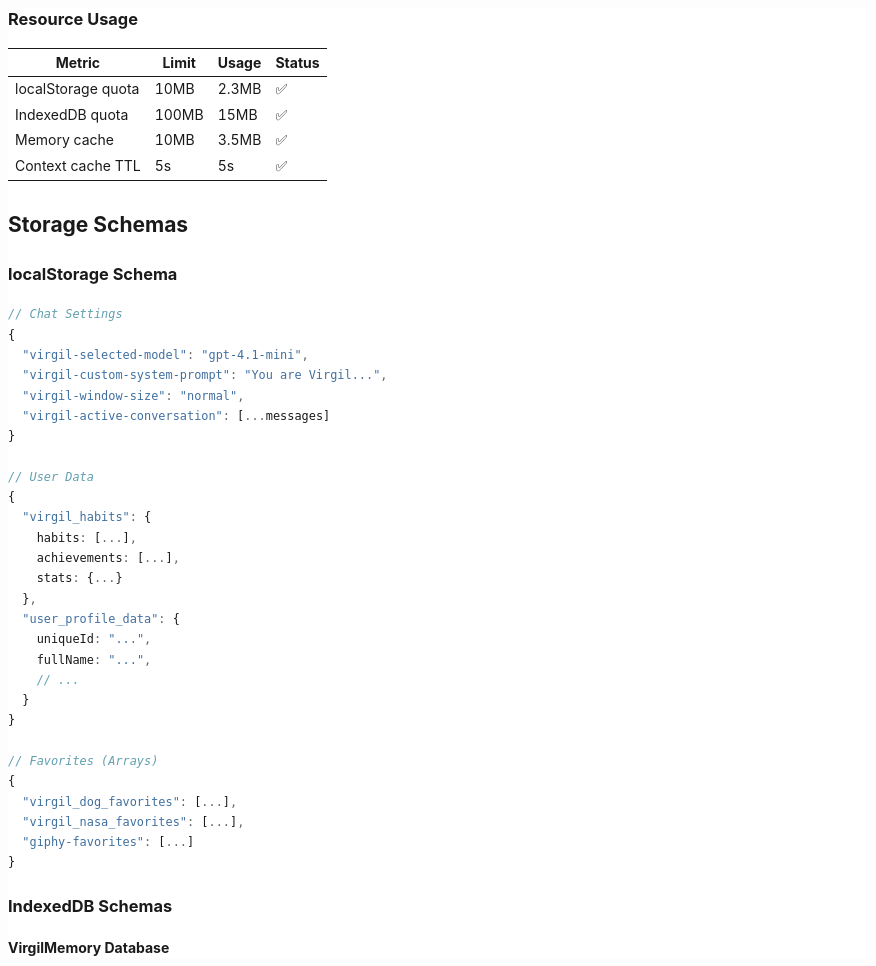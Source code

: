 ### Resource Usage

| Metric | Limit | Usage | Status |
|--------|-------|-------|--------|
| localStorage quota | 10MB | 2.3MB | ✅ |
| IndexedDB quota | 100MB | 15MB | ✅ |
| Memory cache | 10MB | 3.5MB | ✅ |
| Context cache TTL | 5s | 5s | ✅ |

## Storage Schemas

### localStorage Schema

```typescript
// Chat Settings
{
  "virgil-selected-model": "gpt-4.1-mini",
  "virgil-custom-system-prompt": "You are Virgil...",
  "virgil-window-size": "normal",
  "virgil-active-conversation": [...messages]
}

// User Data
{
  "virgil_habits": {
    habits: [...],
    achievements: [...],
    stats: {...}
  },
  "user_profile_data": {
    uniqueId: "...",
    fullName: "...",
    // ...
  }
}

// Favorites (Arrays)
{
  "virgil_dog_favorites": [...],
  "virgil_nasa_favorites": [...],
  "giphy-favorites": [...]
}
```

### IndexedDB Schemas

#### VirgilMemory Database
